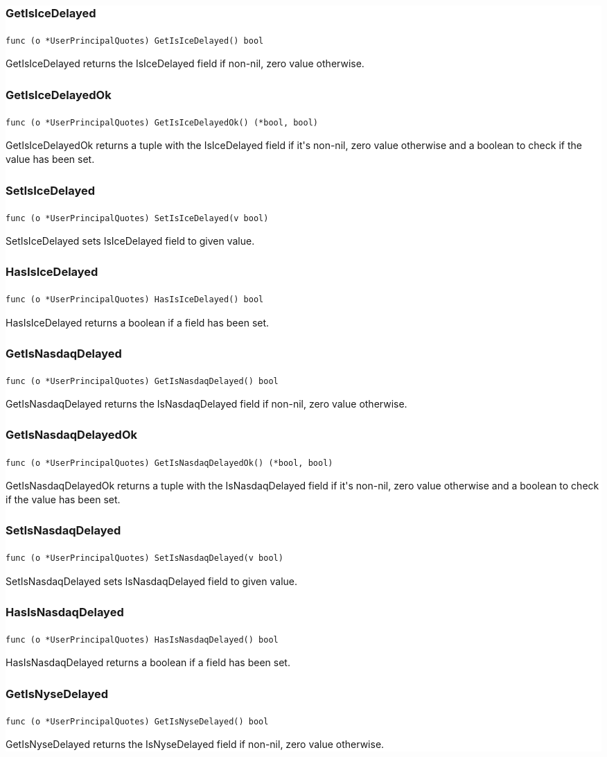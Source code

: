 ### GetIsIceDelayed

`func (o *UserPrincipalQuotes) GetIsIceDelayed() bool`

GetIsIceDelayed returns the IsIceDelayed field if non-nil, zero value otherwise.

### GetIsIceDelayedOk

`func (o *UserPrincipalQuotes) GetIsIceDelayedOk() (*bool, bool)`

GetIsIceDelayedOk returns a tuple with the IsIceDelayed field if it's non-nil, zero value otherwise
and a boolean to check if the value has been set.

### SetIsIceDelayed

`func (o *UserPrincipalQuotes) SetIsIceDelayed(v bool)`

SetIsIceDelayed sets IsIceDelayed field to given value.

### HasIsIceDelayed

`func (o *UserPrincipalQuotes) HasIsIceDelayed() bool`

HasIsIceDelayed returns a boolean if a field has been set.

### GetIsNasdaqDelayed

`func (o *UserPrincipalQuotes) GetIsNasdaqDelayed() bool`

GetIsNasdaqDelayed returns the IsNasdaqDelayed field if non-nil, zero value otherwise.

### GetIsNasdaqDelayedOk

`func (o *UserPrincipalQuotes) GetIsNasdaqDelayedOk() (*bool, bool)`

GetIsNasdaqDelayedOk returns a tuple with the IsNasdaqDelayed field if it's non-nil, zero value otherwise
and a boolean to check if the value has been set.

### SetIsNasdaqDelayed

`func (o *UserPrincipalQuotes) SetIsNasdaqDelayed(v bool)`

SetIsNasdaqDelayed sets IsNasdaqDelayed field to given value.

### HasIsNasdaqDelayed

`func (o *UserPrincipalQuotes) HasIsNasdaqDelayed() bool`

HasIsNasdaqDelayed returns a boolean if a field has been set.

### GetIsNyseDelayed

`func (o *UserPrincipalQuotes) GetIsNyseDelayed() bool`

GetIsNyseDelayed returns the IsNyseDelayed field if non-nil, zero value otherwise.
